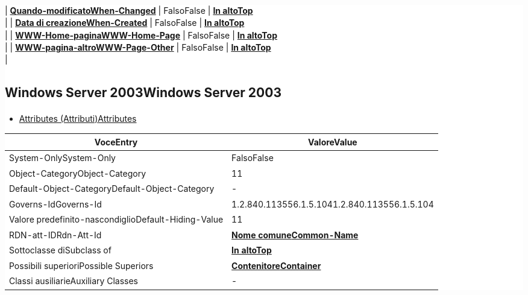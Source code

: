 | [<span data-ttu-id="77f45-435">**Quando-modificato**</span><span class="sxs-lookup"><span data-stu-id="77f45-435">**When-Changed**</span></span>](a-whenchanged.md)                                     | <span data-ttu-id="77f45-436">Falso</span><span class="sxs-lookup"><span data-stu-id="77f45-436">False</span></span>     | [<span data-ttu-id="77f45-437">**In alto**</span><span class="sxs-lookup"><span data-stu-id="77f45-437">**Top**</span></span>](c-top.md)<br/> |
| [<span data-ttu-id="77f45-438">**Data di creazione**</span><span class="sxs-lookup"><span data-stu-id="77f45-438">**When-Created**</span></span>](a-whencreated.md)                                     | <span data-ttu-id="77f45-439">Falso</span><span class="sxs-lookup"><span data-stu-id="77f45-439">False</span></span>     | [<span data-ttu-id="77f45-440">**In alto**</span><span class="sxs-lookup"><span data-stu-id="77f45-440">**Top**</span></span>](c-top.md)<br/> |
| [<span data-ttu-id="77f45-441">**WWW-Home-pagina**</span><span class="sxs-lookup"><span data-stu-id="77f45-441">**WWW-Home-Page**</span></span>](a-wwwhomepage.md)                                    | <span data-ttu-id="77f45-442">Falso</span><span class="sxs-lookup"><span data-stu-id="77f45-442">False</span></span>     | [<span data-ttu-id="77f45-443">**In alto**</span><span class="sxs-lookup"><span data-stu-id="77f45-443">**Top**</span></span>](c-top.md)<br/> |
| [<span data-ttu-id="77f45-444">**WWW-pagina-altro**</span><span class="sxs-lookup"><span data-stu-id="77f45-444">**WWW-Page-Other**</span></span>](a-url.md)                                           | <span data-ttu-id="77f45-445">Falso</span><span class="sxs-lookup"><span data-stu-id="77f45-445">False</span></span>     | [<span data-ttu-id="77f45-446">**In alto**</span><span class="sxs-lookup"><span data-stu-id="77f45-446">**Top**</span></span>](c-top.md)<br/> |



## <a name="windows-server-2003"></a><span data-ttu-id="77f45-447">Windows Server 2003</span><span class="sxs-lookup"><span data-stu-id="77f45-447">Windows Server 2003</span></span>

-   [<span data-ttu-id="77f45-448">Attributes (Attributi)</span><span class="sxs-lookup"><span data-stu-id="77f45-448">Attributes</span></span>](#windows-server-2003-attributes)



| <span data-ttu-id="77f45-449">Voce</span><span class="sxs-lookup"><span data-stu-id="77f45-449">Entry</span></span> | <span data-ttu-id="77f45-450">Valore</span><span class="sxs-lookup"><span data-stu-id="77f45-450">Value</span></span> |
|-----------------------------|----------------------------------------------------------------------------------------------|
| <span data-ttu-id="77f45-451">System-Only</span><span class="sxs-lookup"><span data-stu-id="77f45-451">System-Only</span></span>                 | <span data-ttu-id="77f45-452">Falso</span><span class="sxs-lookup"><span data-stu-id="77f45-452">False</span></span>                                                                                        |
| <span data-ttu-id="77f45-453">Object-Category</span><span class="sxs-lookup"><span data-stu-id="77f45-453">Object-Category</span></span>             | <span data-ttu-id="77f45-454">1</span><span class="sxs-lookup"><span data-stu-id="77f45-454">1</span></span>                                                                                            |
| <span data-ttu-id="77f45-455">Default-Object-Category</span><span class="sxs-lookup"><span data-stu-id="77f45-455">Default-Object-Category</span></span>     | \-                                                                                           |
| <span data-ttu-id="77f45-456">Governs-Id</span><span class="sxs-lookup"><span data-stu-id="77f45-456">Governs-Id</span></span>                  | <span data-ttu-id="77f45-457">1.2.840.113556.1.5.104</span><span class="sxs-lookup"><span data-stu-id="77f45-457">1.2.840.113556.1.5.104</span></span>                                                                       |
| <span data-ttu-id="77f45-458">Valore predefinito-nascondiglio</span><span class="sxs-lookup"><span data-stu-id="77f45-458">Default-Hiding-Value</span></span>        | <span data-ttu-id="77f45-459">1</span><span class="sxs-lookup"><span data-stu-id="77f45-459">1</span></span>                                                                                            |
| <span data-ttu-id="77f45-460">RDN-att-ID</span><span class="sxs-lookup"><span data-stu-id="77f45-460">Rdn-Att-Id</span></span>                  | [<span data-ttu-id="77f45-461">**Nome comune**</span><span class="sxs-lookup"><span data-stu-id="77f45-461">**Common-Name**</span></span>](a-cn.md)<br/>                                                       |
| <span data-ttu-id="77f45-462">Sottoclasse di</span><span class="sxs-lookup"><span data-stu-id="77f45-462">Subclass of</span></span>                 | [<span data-ttu-id="77f45-463">**In alto**</span><span class="sxs-lookup"><span data-stu-id="77f45-463">**Top**</span></span>](c-top.md)<br/>                                                              |
| <span data-ttu-id="77f45-464">Possibili superiori</span><span class="sxs-lookup"><span data-stu-id="77f45-464">Possible Superiors</span></span>          | [<span data-ttu-id="77f45-465">**Contenitore**</span><span class="sxs-lookup"><span data-stu-id="77f45-465">**Container**</span></span>](c-container.md)                                                             |
| <span data-ttu-id="77f45-466">Classi ausiliarie</span><span class="sxs-lookup"><span data-stu-id="77f45-466">Auxiliary Classes</span></span>           | \-                                                                                           |